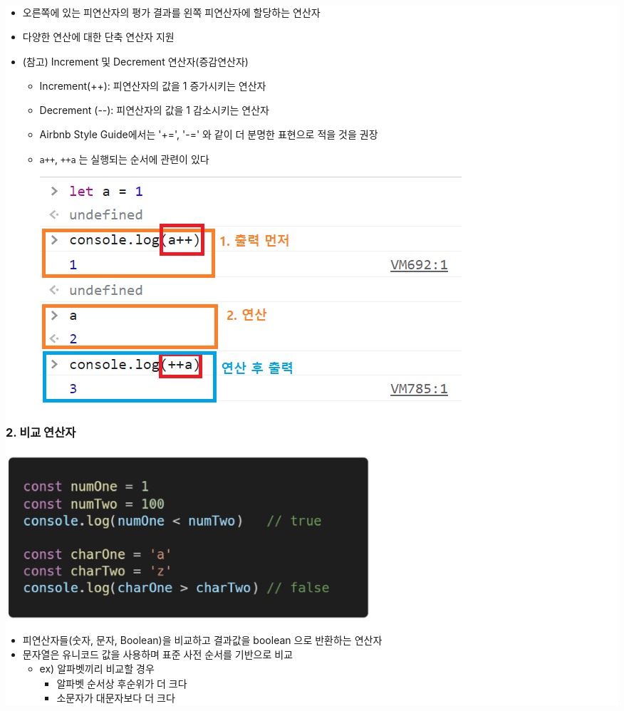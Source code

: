 * 오른쪽에 있는 피연산자의 평가 결과를 왼쪽 피연산자에 할당하는 연산자

* 다양한 연산에 대한 단축 연산자 지원

* (참고) Increment 및 Decrement 연산자(증감연산자)

  * Increment(++): 피연산자의 값을 1 증가시키는 연산자

  * Decrement (--): 피연산자의 값을 1 감소시키는 연산자

  * Airbnb Style Guide에서는 '+=', '-=' 와 같이 더 분명한 표현으로 적을 것을 권장

  * `a++`, `++a` 는 실행되는 순서에 관련이 있다

    ![image-20220425192940508](JavaScript_Basic.assets/image-20220425192940508.png)

    



### 2. 비교 연산자

![image-20220425145045009](JavaScript_Basic.assets/image-20220425145045009.png)

* 피연산자들(숫자, 문자, Boolean)을 비교하고 결과값을 boolean 으로 반환하는 연산자
* 문자열은 유니코드 값을 사용하며 표준 사전 순서를 기반으로 비교
  * ex) 알파벳끼리 비교할 경우
    * 알파벳 순서상 후순위가 더 크다
    * 소문자가 대문자보다 더 크다
